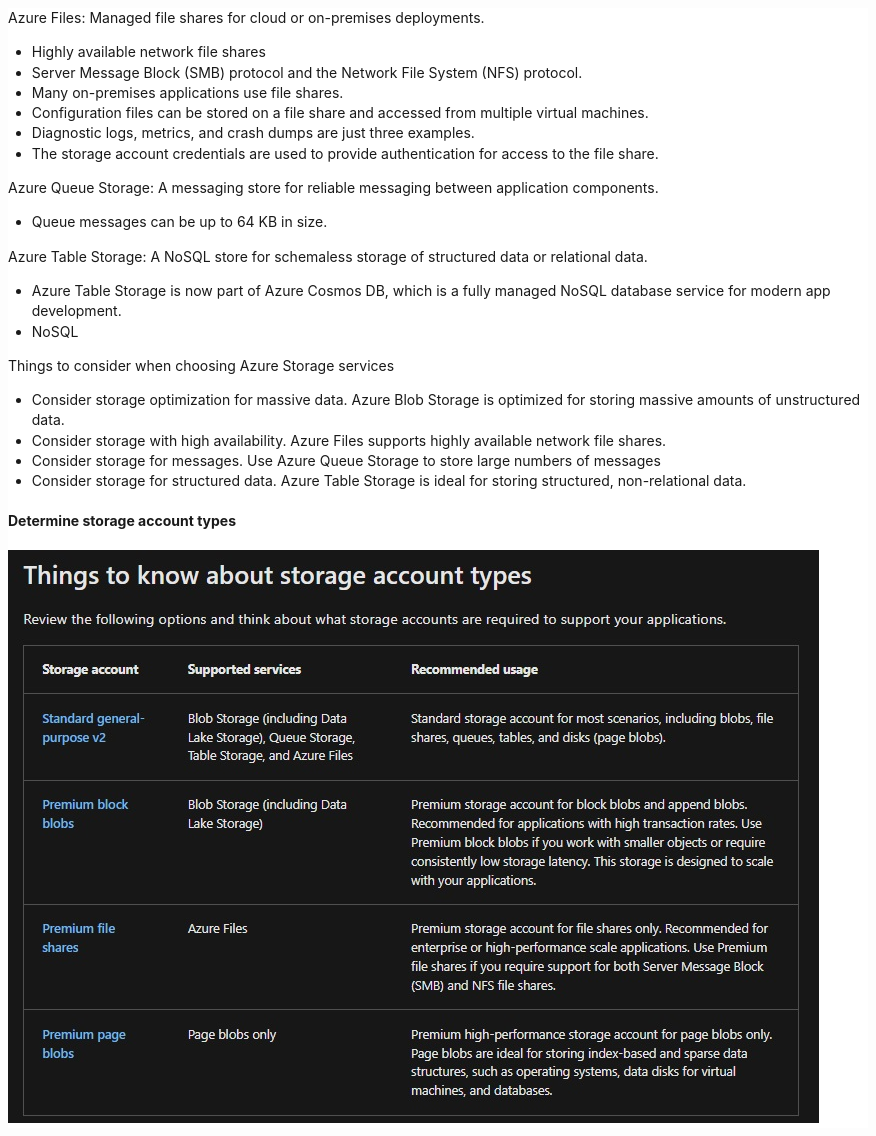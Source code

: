 
Azure Files: Managed file shares for cloud or on-premises deployments.

* Highly available network file shares
* Server Message Block (SMB) protocol and the Network File System (NFS) protocol.
* Many on-premises applications use file shares. 
* Configuration files can be stored on a file share and accessed from multiple virtual machines.
* Diagnostic logs, metrics, and crash dumps are just three examples.
* The storage account credentials are used to provide authentication for access to the file share. 


Azure Queue Storage: A messaging store for reliable messaging between application components.

* Queue messages can be up to 64 KB in size.


Azure Table Storage: A NoSQL store for schemaless storage of structured data or relational data.

* Azure Table Storage is now part of Azure Cosmos DB, which is a fully managed NoSQL database service for modern app development.
* NoSQL

Things to consider when choosing Azure Storage services

* Consider storage optimization for massive data. Azure Blob Storage is optimized for storing massive amounts of unstructured data.
* Consider storage with high availability. Azure Files supports highly available network file shares.
* Consider storage for messages. Use Azure Queue Storage to store large numbers of messages
* Consider storage for structured data. Azure Table Storage is ideal for storing structured, non-relational data.

#### Determine storage account types

![Account types ](https://github.com/spawnmarvel/quickguides/blob/main/azure/Implement-and-manage-storage/account-types.jpg)
